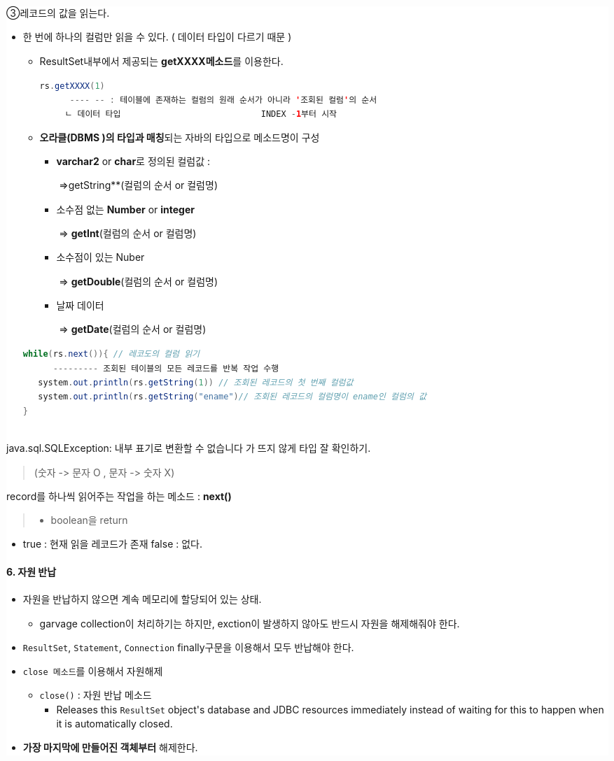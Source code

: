    
   
   ③레코드의 값을 읽는다.
   
   * 한 번에 하나의 컬럼만 읽을 수 있다. ( 데이터 타입이 다르기 때문 )
   
     * ResultSet내부에서 제공되는 **getXXXX메소드**를 이용한다.
     
       
     
       ``` java
       rs.getXXXX(1)
             ---- -- : 테이블에 존재하는 컬럼의 원래 순서가 아니라 '조회된 컬럼'의 순서
           	ㄴ 데이터 타입							INDEX -1부터 시작
       ```
     
       
     
     * **오라클(DBMS )의 타입과 매칭**되는 자바의 타입으로 메소드명이 구성
     
       * **varchar2** or **char**로 정의된 컬럼값 : 
     
         ​       =>getString**(컬럼의 순서  or 컬럼명)
     
       * 소수점 없는 **Number** or **integer** 
     
         ​	   =>  **getInt**(컬럼의 순서 or 컬럼명)
     
       * 소수점이 있는 Nuber 
     
         ​       => **getDouble**(컬럼의 순서 or 컬럼명)	
     
       * 날짜 데이터 
     
         ​       => **getDate**(컬럼의 순서 or 컬럼명)
     
     ``` java
     while(rs.next()){ // 레코도의 컬럼 읽기
           --------- 조회된 테이블의 모든 레코드를 반복 작업 수행
        system.out.println(rs.getString(1)) // 조회된 레코드의 첫 번째 컬럼값
        system.out.println(rs.getString("ename")// 조회된 레코드의 컬럼명이 ename인 컬럼의 값
     }
         
     ```

java.sql.SQLException: 내부 표기로 변환할 수 없습니다 가 뜨지 않게 타입 잘 확인하기.
> (숫자 -> 문자 O , 문자 -> 숫자 X)

  record를 하나씩 읽어주는 작업을 하는 메소드 : **next()**

  >- boolean을 return
  - true : 현재 읽을 레코드가 존재 false : 없다.

   

#### 6. **자원 반납**

   * 자원을 반납하지 않으면 계속 메모리에 할당되어 있는 상태.
     * garvage collection이 처리하기는 하지만, exction이 발생하지 않아도 반드시 자원을 해제해줘야 한다.
   
   * `ResultSet`, `Statement`, `Connection` finally구문을 이용해서 모두 반납해야 한다.
   * `close 메소드`를 이용해서 자원해제
     * `close()`  : 자원 반납 메소드 
       *  Releases this `ResultSet` object's database and JDBC resources immediately instead of waiting for this to happen when it is automatically closed.
   * **가장 마지막에 만들어진 객체부터** 해제한다.
